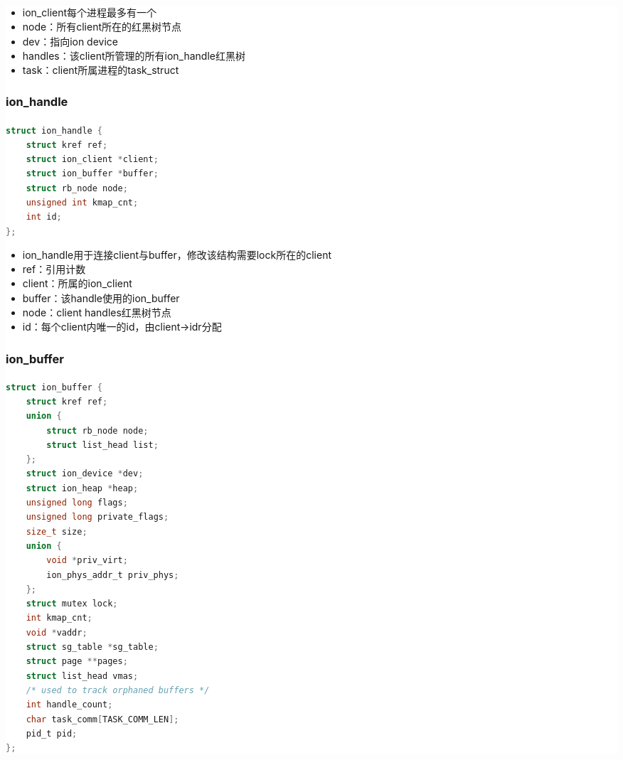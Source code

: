 - ion_client每个进程最多有一个
- node：所有client所在的红黑树节点
- dev：指向ion device
- handles：该client所管理的所有ion_handle红黑树
- task：client所属进程的task_struct

### ion_handle

```c
struct ion_handle {
    struct kref ref;
    struct ion_client *client;
    struct ion_buffer *buffer;
    struct rb_node node;
    unsigned int kmap_cnt;
    int id;
};
```

- ion_handle用于连接client与buffer，修改该结构需要lock所在的client
- ref：引用计数
- client：所属的ion_client
- buffer：该handle使用的ion_buffer
- node：client handles红黑树节点
- id：每个client内唯一的id，由client->idr分配

### ion_buffer

```c
struct ion_buffer {
    struct kref ref;
    union {
        struct rb_node node;
        struct list_head list;
    };
    struct ion_device *dev;
    struct ion_heap *heap;
    unsigned long flags;
    unsigned long private_flags;
    size_t size;
    union {
        void *priv_virt;
        ion_phys_addr_t priv_phys;
    };
    struct mutex lock;
    int kmap_cnt;
    void *vaddr;
    struct sg_table *sg_table;
    struct page **pages;
    struct list_head vmas;
    /* used to track orphaned buffers */
    int handle_count;
    char task_comm[TASK_COMM_LEN];
    pid_t pid;
};
```
